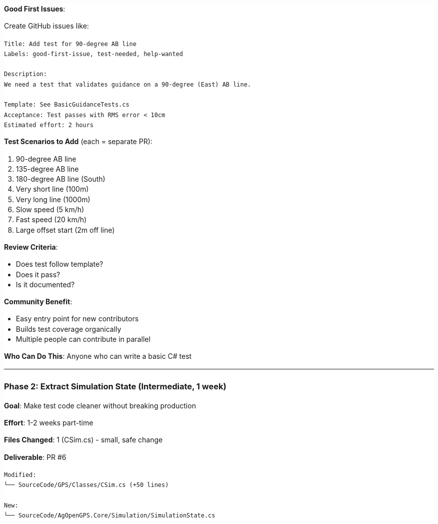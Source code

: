 **Good First Issues**:

Create GitHub issues like:

```
Title: Add test for 90-degree AB line
Labels: good-first-issue, test-needed, help-wanted

Description:
We need a test that validates guidance on a 90-degree (East) AB line.

Template: See BasicGuidanceTests.cs
Acceptance: Test passes with RMS error < 10cm
Estimated effort: 2 hours
```

**Test Scenarios to Add** (each = separate PR):
1. 90-degree AB line
2. 135-degree AB line
3. 180-degree AB line (South)
4. Very short line (100m)
5. Very long line (1000m)
6. Slow speed (5 km/h)
7. Fast speed (20 km/h)
8. Large offset start (2m off line)

**Review Criteria**:
- Does test follow template?
- Does it pass?
- Is it documented?

**Community Benefit**:
- Easy entry point for new contributors
- Builds test coverage organically
- Multiple people can contribute in parallel

**Who Can Do This**: Anyone who can write a basic C# test

---

### Phase 2: Extract Simulation State (Intermediate, 1 week)

**Goal**: Make test code cleaner without breaking production

**Effort**: 1-2 weeks part-time

**Files Changed**: 1 (CSim.cs) - small, safe change

**Deliverable**: PR #6

```
Modified:
└── SourceCode/GPS/Classes/CSim.cs (+50 lines)

New:
└── SourceCode/AgOpenGPS.Core/Simulation/SimulationState.cs
```
